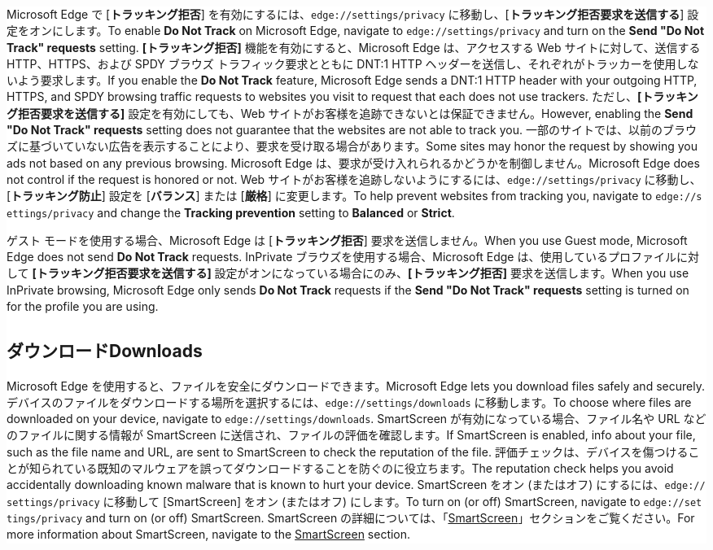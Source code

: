 <span data-ttu-id="f98e5-317">Microsoft Edge で [**トラッキング拒否**] を有効にするには、`edge://settings/privacy` に移動し、[**トラッキング拒否要求を送信する**] 設定をオンにします。</span><span class="sxs-lookup"><span data-stu-id="f98e5-317">To enable **Do Not Track** on Microsoft Edge, navigate to `edge://settings/privacy` and turn on the **Send "Do Not Track" requests** setting.</span></span>  <span data-ttu-id="f98e5-318">**[トラッキング拒否]** 機能を有効にすると、Microsoft Edge は、アクセスする Web サイトに対して、送信する HTTP、HTTPS、および SPDY ブラウズ トラフィック要求とともに DNT:1 HTTP ヘッダーを送信し、それぞれがトラッカーを使用しないよう要求します。</span><span class="sxs-lookup"><span data-stu-id="f98e5-318">If you enable the **Do Not Track** feature, Microsoft Edge sends a DNT:1 HTTP header with your outgoing HTTP, HTTPS, and SPDY browsing traffic requests to websites you visit to request that each does not use trackers.</span></span>  <span data-ttu-id="f98e5-319">ただし、**[トラッキング拒否要求を送信する]** 設定を有効にしても、Web サイトがお客様を追跡できないとは保証できません。</span><span class="sxs-lookup"><span data-stu-id="f98e5-319">However, enabling the **Send "Do Not Track" requests** setting does not guarantee that the websites are not able to track you.</span></span>  <span data-ttu-id="f98e5-320">一部のサイトでは、以前のブラウズに基づいていない広告を表示することにより、要求を受け取る場合があります。</span><span class="sxs-lookup"><span data-stu-id="f98e5-320">Some sites may honor the request by showing you ads not based on any previous browsing.</span></span>  <span data-ttu-id="f98e5-321">Microsoft Edge は、要求が受け入れられるかどうかを制御しません。</span><span class="sxs-lookup"><span data-stu-id="f98e5-321">Microsoft Edge does not control if the request is honored or not.</span></span>  <span data-ttu-id="f98e5-322">Web サイトがお客様を追跡しないようにするには、`edge://settings/privacy` に移動し、[**トラッキング防止**] 設定を [**バランス**] または [**厳格**] に変更します。</span><span class="sxs-lookup"><span data-stu-id="f98e5-322">To help prevent websites from tracking you, navigate to `edge://settings/privacy` and change the **Tracking prevention** setting to **Balanced** or **Strict**.</span></span>  

<span data-ttu-id="f98e5-323">ゲスト モードを使用する場合、Microsoft Edge は [**トラッキング拒否**] 要求を送信しません。</span><span class="sxs-lookup"><span data-stu-id="f98e5-323">When you use Guest mode, Microsoft Edge does not send **Do Not Track** requests.</span></span>  <span data-ttu-id="f98e5-324">InPrivate ブラウズを使用する場合、Microsoft Edge は、使用しているプロファイルに対して **[トラッキング拒否要求を送信する]** 設定がオンになっている場合にのみ、**[トラッキング拒否]** 要求を送信します。</span><span class="sxs-lookup"><span data-stu-id="f98e5-324">When you use InPrivate browsing, Microsoft Edge only sends **Do Not Track** requests if the **Send "Do Not Track" requests** setting is turned on for the profile you are using.</span></span>  

## <a name="downloads"></a><span data-ttu-id="f98e5-325">ダウンロード</span><span class="sxs-lookup"><span data-stu-id="f98e5-325">Downloads</span></span>  

<span data-ttu-id="f98e5-326">Microsoft Edge を使用すると、ファイルを安全にダウンロードできます。</span><span class="sxs-lookup"><span data-stu-id="f98e5-326">Microsoft Edge lets you download files safely and securely.</span></span>  <span data-ttu-id="f98e5-327">デバイスのファイルをダウンロードする場所を選択するには、`edge://settings/downloads` に移動します。</span><span class="sxs-lookup"><span data-stu-id="f98e5-327">To choose where files are downloaded on your device, navigate to `edge://settings/downloads`.</span></span>  <span data-ttu-id="f98e5-328">SmartScreen が有効になっている場合、ファイル名や URL などのファイルに関する情報が SmartScreen に送信され、ファイルの評価を確認します。</span><span class="sxs-lookup"><span data-stu-id="f98e5-328">If SmartScreen is enabled, info about your file, such as the file name and URL, are sent to SmartScreen to check the reputation of the file.</span></span>  <span data-ttu-id="f98e5-329">評価チェックは、デバイスを傷つけることが知られている既知のマルウェアを誤ってダウンロードすることを防ぐのに役立ちます。</span><span class="sxs-lookup"><span data-stu-id="f98e5-329">The reputation check helps you avoid accidentally downloading known malware that is known to hurt your device.</span></span>  <span data-ttu-id="f98e5-330">SmartScreen をオン \(またはオフ\) にするには、`edge://settings/privacy` に移動して [SmartScreen] をオン \(またはオフ\) にします。</span><span class="sxs-lookup"><span data-stu-id="f98e5-330">To turn on \(or off\) SmartScreen, navigate to `edge://settings/privacy` and turn on \(or off\) SmartScreen.</span></span>  <span data-ttu-id="f98e5-331">SmartScreen の詳細については、「[SmartScreen](#smartscreen)」セクションをご覧ください。</span><span class="sxs-lookup"><span data-stu-id="f98e5-331">For more information about SmartScreen, navigate to the [SmartScreen](#smartscreen) section.</span></span>  
